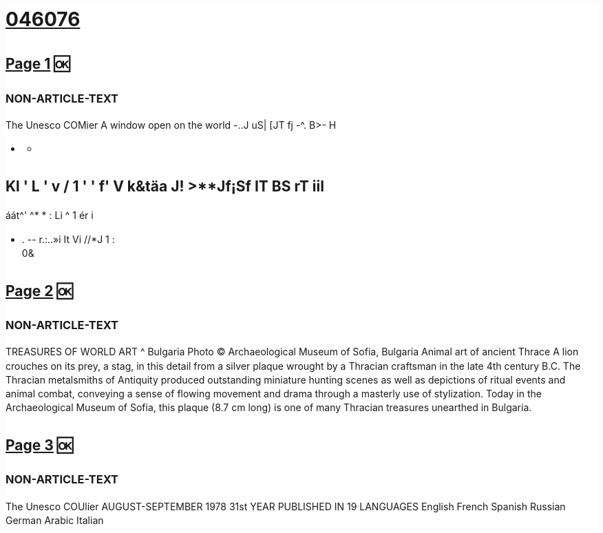 # [046076](https://demo.humlab.umu.se/courier/046076engo.pdf)
## [Page 1](https://demo.humlab.umu.se/courier/046076engo.pdf#page=1) 🆗
### NON-ARTICLE-TEXT
The Unesco COMier A window
open on the world
-..J
uS| [JT fj -^. B>-
H
* -
Kl '
L '
v
/
1 ' '
f' V k&täa
J! >**Jf¡Sf IT
BS rT iil
-
áát^' ^* *
:
Li ^ 1 ér i
- . --
r.:..»i It Vi //*J 1
:
\
0&
## [Page 2](https://demo.humlab.umu.se/courier/046076engo.pdf#page=2) 🆗
### NON-ARTICLE-TEXT
TREASURES
OF
WORLD ART
^
Bulgaria
Photo © Archaeological Museum of Sofia, Bulgaria
Animal art of ancient Thrace
A lion crouches on its prey, a stag, in this detail from a silver plaque wrought by a Thracian
craftsman in the late 4th century B.C. The Thracian metalsmiths of Antiquity produced outstanding
miniature hunting scenes as well as depictions of ritual events and animal combat, conveying a
sense of flowing movement and drama through a masterly use of stylization. Today in the
Archaeological Museum of Sofia, this plaque (8.7 cm long) is one of many Thracian treasures
unearthed in Bulgaria.
## [Page 3](https://demo.humlab.umu.se/courier/046076engo.pdf#page=3) 🆗
### NON-ARTICLE-TEXT
The Unesco COUlíer
AUGUST-SEPTEMBER 1978 31st YEAR
PUBLISHED IN 19 LANGUAGES
English
French
Spanish
Russian
German
Arabic
Italian